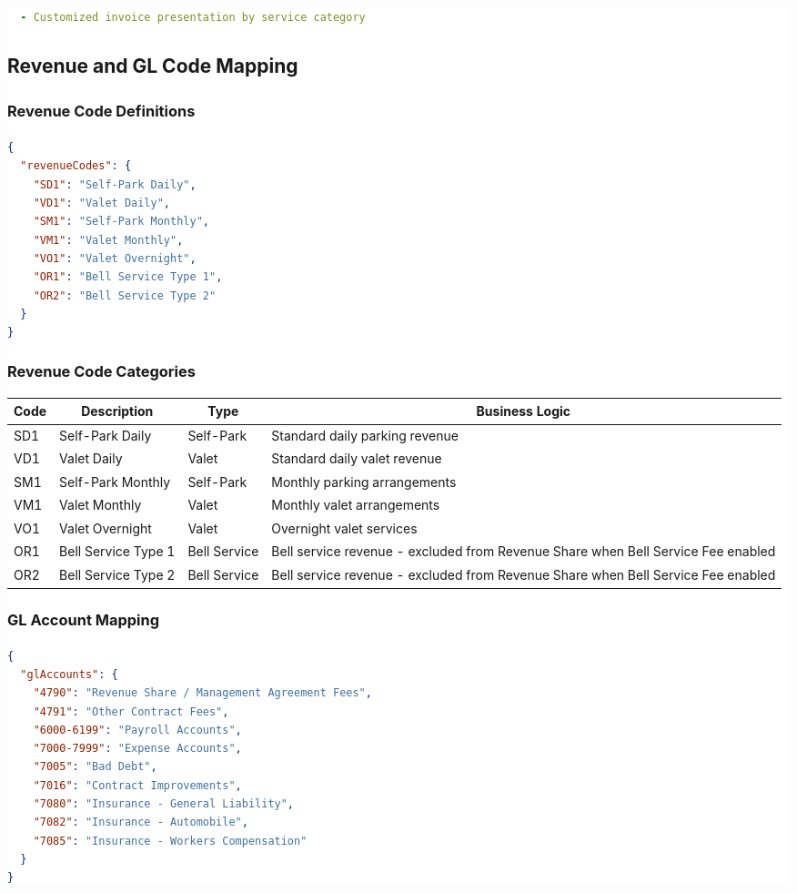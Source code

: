 ```yaml
  - Customized invoice presentation by service category
```

## Revenue and GL Code Mapping

### Revenue Code Definitions
```json
{
  "revenueCodes": {
    "SD1": "Self-Park Daily",
    "VD1": "Valet Daily",
    "SM1": "Self-Park Monthly",
    "VM1": "Valet Monthly",
    "VO1": "Valet Overnight",
    "OR1": "Bell Service Type 1",
    "OR2": "Bell Service Type 2"
  }
}
```

### Revenue Code Categories
| Code | Description | Type | Business Logic |
|------|-------------|------|----------------|
| SD1 | Self-Park Daily | Self-Park | Standard daily parking revenue |
| VD1 | Valet Daily | Valet | Standard daily valet revenue |
| SM1 | Self-Park Monthly | Self-Park | Monthly parking arrangements |
| VM1 | Valet Monthly | Valet | Monthly valet arrangements |
| VO1 | Valet Overnight | Valet | Overnight valet services |
| OR1 | Bell Service Type 1 | Bell Service | Bell service revenue - excluded from Revenue Share when Bell Service Fee enabled |
| OR2 | Bell Service Type 2 | Bell Service | Bell service revenue - excluded from Revenue Share when Bell Service Fee enabled |

### GL Account Mapping
```json
{
  "glAccounts": {
    "4790": "Revenue Share / Management Agreement Fees",
    "4791": "Other Contract Fees",
    "6000-6199": "Payroll Accounts",
    "7000-7999": "Expense Accounts",
    "7005": "Bad Debt",
    "7016": "Contract Improvements",
    "7080": "Insurance - General Liability",
    "7082": "Insurance - Automobile",
    "7085": "Insurance - Workers Compensation"
  }
}
```
